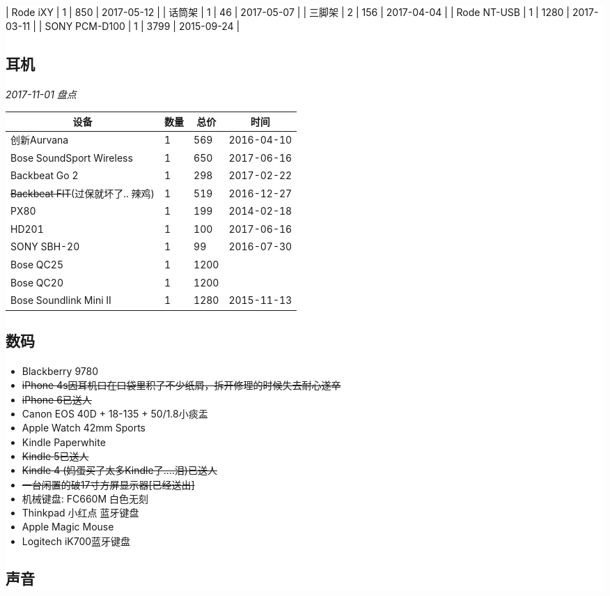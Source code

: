 | Rode iXY                     | 1    | 850     | 2017-05-12 |
| 话筒架                       | 1    | 46      | 2017-05-07 |
| 三脚架                       | 2    | 156     | 2017-04-04 |
| Rode NT-USB                  | 1    | 1280    | 2017-03-11 |
| SONY PCM-D100                | 1    | 3799    | 2015-09-24 |

## 耳机

*2017-11-01 盘点*

| 设备                                       | 数量 | 总价 | 时间       |
|--------------------------------------------|------|------|------------|
| 创新Aurvana                                | 1    | 569  | 2016-04-10 |
| Bose SoundSport Wireless                   | 1    | 650  | 2017-06-16 |
| Backbeat Go 2                              | 1    | 298  | 2017-02-22 |
| <del>Backbeat FIT</del>(过保就坏了.. 辣鸡) | 1    | 519  | 2016-12-27 |
| PX80                                       | 1    | 199  | 2014-02-18 |
| HD201                                      | 1    | 100  | 2017-06-16 |
| SONY SBH-20                                | 1    | 99   | 2016-07-30 |
| Bose QC25                                  | 1    | 1200 |            |
| Bose QC20                                  | 1    | 1200 |            |
| Bose Soundlink Mini II                     | 1    | 1280 | 2015-11-13 |


## 数码

 - Blackberry 9780
 - <del>iPhone 4s因耳机口在口袋里积了不少纸屑，拆开修理的时候失去耐心遂卒</del>
 - <del>iPhone 6已送人</del>
 - Canon EOS 40D + 18-135 + 50/1.8小痰盂
 - Apple Watch 42mm Sports
 - Kindle Paperwhite
 - <del>Kindle 5已送人</del>
 - <del>Kindle 4 (妈蛋买了太多Kindle了....泪)已送人</del>
 - <del>一台闲置的破17寸方屏显示器[已经送出]</del>
 - 机械键盘: FC660M 白色无刻
 - Thinkpad 小红点 蓝牙键盘
 - Apple Magic Mouse
 - Logitech iK700蓝牙键盘 


## 声音
